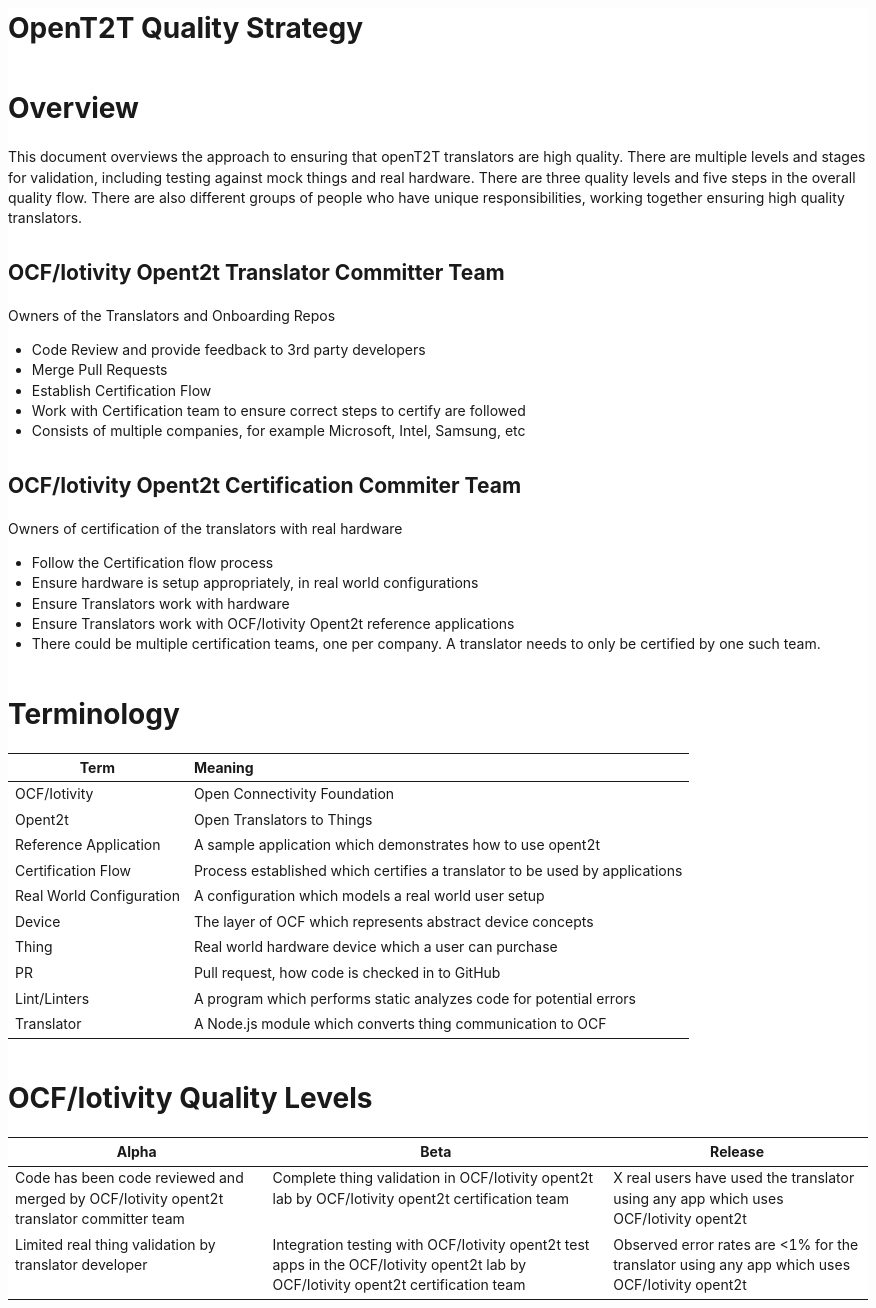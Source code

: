 # OpenT2T Quality Strategy

Overview
========

This document overviews the approach to ensuring that openT2T translators are high quality. There are multiple levels and stages for validation, including testing against mock things and real hardware. There are three quality levels and five steps in the overall quality flow. There are also different groups of people who have unique responsibilities, working together ensuring high quality translators.

## OCF/Iotivity Opent2t Translator Committer Team
Owners of the Translators and Onboarding Repos
* Code Review and provide feedback to 3rd party developers
* Merge Pull Requests
* Establish Certification Flow
* Work with Certification team to ensure correct steps to certify are followed
* Consists of multiple companies, for example Microsoft, Intel, Samsung, etc

## OCF/Iotivity Opent2t Certification Commiter Team
Owners of certification of the translators with real hardware
* Follow the Certification flow process
* Ensure hardware is setup appropriately, in real world configurations
* Ensure Translators work with hardware
* Ensure Translators work with OCF/Iotivity Opent2t reference applications
* There could be multiple certification teams, one per company. A translator needs to only be certified by one such team.


Terminology
===========

  Term|Meaning|
  -------|:------|
  OCF/Iotivity|Open Connectivity Foundation|
  Opent2t|Open Translators to Things|
  Reference Application|A sample application which demonstrates how to use opent2t|
  Certification Flow|Process established which certifies a translator to be used by applications|
  Real World Configuration|A configuration which models a real world user setup|
  Device|The layer of OCF which represents abstract device concepts|
  Thing|Real world hardware device which a user can purchase|
  PR|Pull request, how code is checked in to GitHub|
  Lint/Linters|A program which performs static analyzes code for potential errors|
  Translator|A Node.js module which converts thing communication to OCF|
                             
                             

OCF/Iotivity Quality Levels
===========================

Alpha|Beta|Release|
-----|----|-------|
|Code has been code reviewed and merged by OCF/Iotivity opent2t translator committer team|Complete thing validation in OCF/Iotivity opent2t lab by OCF/Iotivity opent2t certification team|X real users have used the translator using any app which uses OCF/Iotivity opent2t|
Limited real thing validation by translator developer|Integration testing with OCF/Iotivity opent2t test apps in the OCF/Iotivity opent2t lab by OCF/Iotivity opent2t certification team|Observed error rates are <1% for the translator using any app which uses OCF/Iotivity opent2t|
